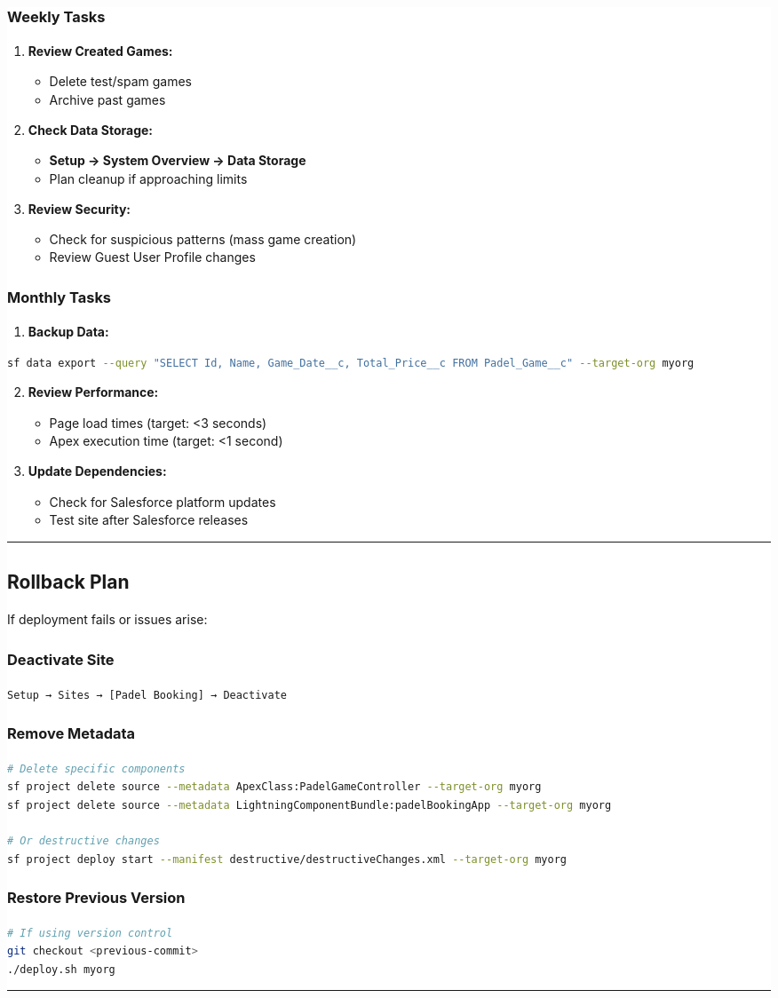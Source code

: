 ### Weekly Tasks

1. **Review Created Games:**
   - Delete test/spam games
   - Archive past games

2. **Check Data Storage:**
   - **Setup → System Overview → Data Storage**
   - Plan cleanup if approaching limits

3. **Review Security:**
   - Check for suspicious patterns (mass game creation)
   - Review Guest User Profile changes

### Monthly Tasks

1. **Backup Data:**
```bash
sf data export --query "SELECT Id, Name, Game_Date__c, Total_Price__c FROM Padel_Game__c" --target-org myorg
```

2. **Review Performance:**
   - Page load times (target: <3 seconds)
   - Apex execution time (target: <1 second)

3. **Update Dependencies:**
   - Check for Salesforce platform updates
   - Test site after Salesforce releases

---

## Rollback Plan

If deployment fails or issues arise:

### Deactivate Site
```
Setup → Sites → [Padel Booking] → Deactivate
```

### Remove Metadata
```bash
# Delete specific components
sf project delete source --metadata ApexClass:PadelGameController --target-org myorg
sf project delete source --metadata LightningComponentBundle:padelBookingApp --target-org myorg

# Or destructive changes
sf project deploy start --manifest destructive/destructiveChanges.xml --target-org myorg
```

### Restore Previous Version
```bash
# If using version control
git checkout <previous-commit>
./deploy.sh myorg
```

---